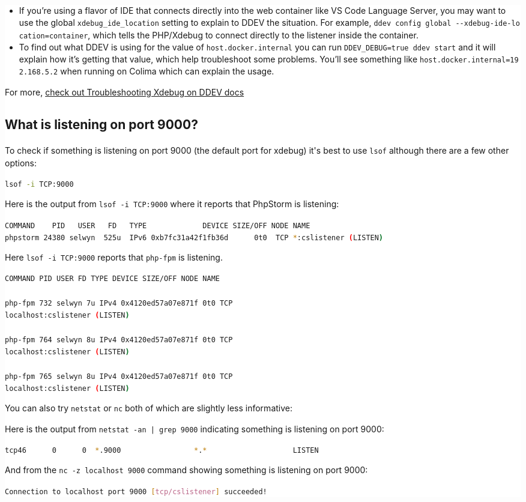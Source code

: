 - If you’re using a flavor of IDE that connects directly into the web container like VS Code Language Server, you may want to use the global `xdebug_ide_location` setting to explain to DDEV the situation. For example, `ddev config global --xdebug-ide-location=container`, which tells the PHP/Xdebug to connect directly to the listener inside the container.
- To find out what DDEV is using for the value of `host.docker.internal` you can run `DDEV_DEBUG=true ddev start` and it will explain how it’s getting that value, which help troubleshoot some problems. You’ll see something like `host.docker.internal=192.168.5.2` when running on Colima which can explain the usage.

For more, [check out Troubleshooting Xdebug on DDEV docs](https://ddev.readthedocs.io/en/stable/users/debugging-profiling/step-debugging/#troubleshooting-xdebug)


## What is listening on port 9000?

To check if something is listening on port 9000 (the default port for xdebug) it's best to use `lsof` although there are a few other options:

```sh
lsof -i TCP:9000
```

Here is the output from `lsof -i TCP:9000` where it reports that PhpStorm is listening:

```sh
COMMAND    PID   USER   FD   TYPE             DEVICE SIZE/OFF NODE NAME
phpstorm 24380 selwyn  525u  IPv6 0xb7fc31a42f1fb36d      0t0  TCP *:cslistener (LISTEN)
```

Here `lsof -i TCP:9000` reports that `php-fpm` is listening.

```sh
COMMAND PID USER FD TYPE DEVICE SIZE/OFF NODE NAME

php-fpm 732 selwyn 7u IPv4 0x4120ed57a07e871f 0t0 TCP
localhost:cslistener (LISTEN)

php-fpm 764 selwyn 8u IPv4 0x4120ed57a07e871f 0t0 TCP
localhost:cslistener (LISTEN)

php-fpm 765 selwyn 8u IPv4 0x4120ed57a07e871f 0t0 TCP
localhost:cslistener (LISTEN)
```




You can also try `netstat` or `nc` both of which are slightly less informative:

Here is the output from `netstat -an | grep 9000` indicating something is listening on port 9000:
```sh
tcp46      0      0  *.9000                 *.*                    LISTEN
```

And from the `nc -z localhost 9000` command showing something is listening on port 9000: 
```sh
Connection to localhost port 9000 [tcp/cslistener] succeeded!
```
